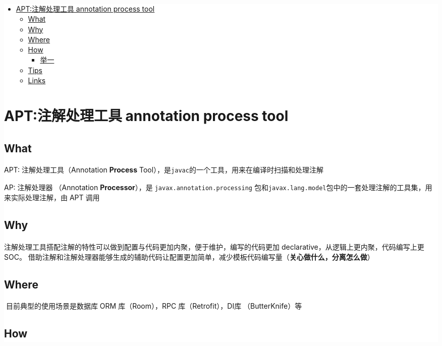    * [APT:注解处理工具 annotation process tool](#apt注解处理工具-annotation-process-tool)
      * [What](#what)
      * [Why](#why)
      * [Where](#where)
      * [How](#how)
         * [举一](#举一)
      * [Tips](#tips)
      * [Links](#links)

# APT:注解处理工具 annotation process tool


## What

APT: 注解处理工具（Annotation **Process** Tool），是`javac`的一个工具，用来在编译时扫描和处理注解

AP: 注解处理器 （Annotation **Processor**），是 ```javax.annotation.processing``` 包和```javax.lang.model```包中的一套处理注解的工具集，用来实际处理注解，由 APT 调用

## Why

​	注解处理工具搭配注解的特性可以做到配置与代码更加内聚，便于维护，编写的代码更加 declarative，从逻辑上更内聚，代码编写上更 SOC。 借助注解和注解处理器能够生成的辅助代码让配置更加简单，减少模板代码编写量（**关心做什么，分离怎么做**）

## Where

​	目前典型的使用场景是数据库 ORM 库（Room），RPC 库（Retrofit），DI库 （ButterKnife）等

## How
